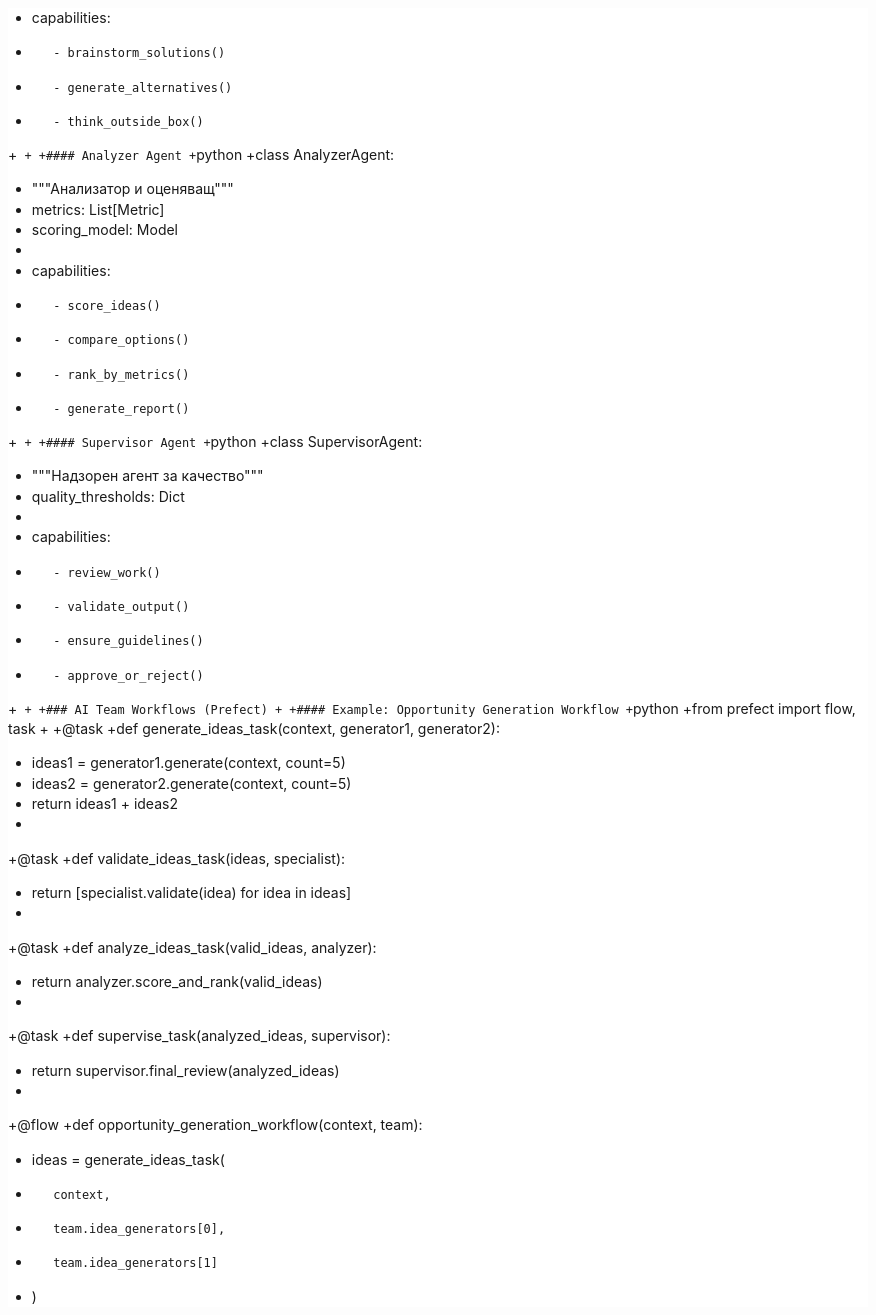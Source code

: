 +    capabilities:
+        - brainstorm_solutions()
+        - generate_alternatives()
+        - think_outside_box()
+```
+
+#### Analyzer Agent
+```python
+class AnalyzerAgent:
+    """Анализатор и оценяващ"""
+    metrics: List[Metric]
+    scoring_model: Model
+    
+    capabilities:
+        - score_ideas()
+        - compare_options()
+        - rank_by_metrics()
+        - generate_report()
+```
+
+#### Supervisor Agent
+```python
+class SupervisorAgent:
+    """Надзорен агент за качество"""
+    quality_thresholds: Dict
+    
+    capabilities:
+        - review_work()
+        - validate_output()
+        - ensure_guidelines()
+        - approve_or_reject()
+```
+
+### AI Team Workflows (Prefect)
+
+#### Example: Opportunity Generation Workflow
+```python
+from prefect import flow, task
+
+@task
+def generate_ideas_task(context, generator1, generator2):
+    ideas1 = generator1.generate(context, count=5)
+    ideas2 = generator2.generate(context, count=5)
+    return ideas1 + ideas2
+
+@task
+def validate_ideas_task(ideas, specialist):
+    return [specialist.validate(idea) for idea in ideas]
+
+@task
+def analyze_ideas_task(valid_ideas, analyzer):
+    return analyzer.score_and_rank(valid_ideas)
+
+@task
+def supervise_task(analyzed_ideas, supervisor):
+    return supervisor.final_review(analyzed_ideas)
+
+@flow
+def opportunity_generation_workflow(context, team):
+    ideas = generate_ideas_task(
+        context, 
+        team.idea_generators[0], 
+        team.idea_generators[1]
+    )